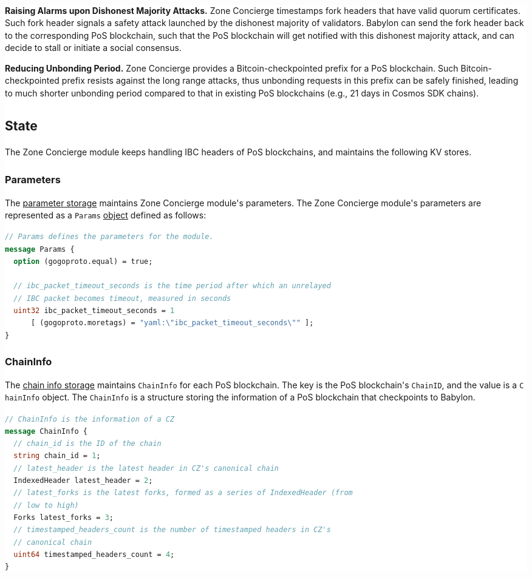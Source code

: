 **Raising Alarms upon Dishonest Majority Attacks.** Zone Concierge timestamps
fork headers that have valid quorum certificates. Such fork header signals a
safety attack launched by the dishonest majority of validators. Babylon can send
the fork header back to the corresponding PoS blockchain, such that the PoS
blockchain will get notified with this dishonest majority attack, and can decide
to stall or initiate a social consensus.

**Reducing Unbonding Period.** Zone Concierge provides a Bitcoin-checkpointed
prefix for a PoS blockchain. Such Bitcoin-checkpointed prefix resists against
the long range attacks, thus unbonding requests in this prefix can be safely
finished, leading to much shorter unbonding period compared to that in existing
PoS blockchains (e.g., 21 days in Cosmos SDK chains).

## State

The Zone Concierge module keeps handling IBC headers of PoS blockchains, and
maintains the following KV stores.

### Parameters

The [parameter storage](./keeper/params.go) maintains Zone Concierge module's
parameters. The Zone Concierge module's parameters are represented as a `Params`
[object](../../proto/babylon/zoneconcierge/v1/params.proto) defined as follows:

```protobuf
// Params defines the parameters for the module.
message Params {
  option (gogoproto.equal) = true;
  
  // ibc_packet_timeout_seconds is the time period after which an unrelayed 
  // IBC packet becomes timeout, measured in seconds
  uint32 ibc_packet_timeout_seconds = 1
      [ (gogoproto.moretags) = "yaml:\"ibc_packet_timeout_seconds\"" ];
}
```

### ChainInfo

The [chain info storage](./keeper/chain_info_indexer.go) maintains `ChainInfo`
for each PoS blockchain. The key is the PoS blockchain's `ChainID`, and the
value is a `ChainInfo` object. The `ChainInfo` is a structure storing the
information of a PoS blockchain that checkpoints to Babylon.

```protobuf
// ChainInfo is the information of a CZ
message ChainInfo {
  // chain_id is the ID of the chain
  string chain_id = 1;
  // latest_header is the latest header in CZ's canonical chain
  IndexedHeader latest_header = 2;
  // latest_forks is the latest forks, formed as a series of IndexedHeader (from
  // low to high)
  Forks latest_forks = 3;
  // timestamped_headers_count is the number of timestamped headers in CZ's
  // canonical chain
  uint64 timestamped_headers_count = 4;
}
```
